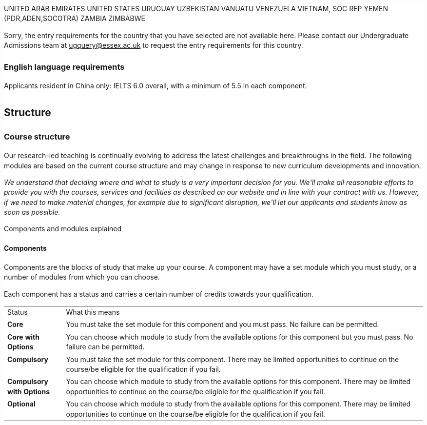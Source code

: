 UNITED ARAB EMIRATES 
UNITED STATES 
URUGUAY 
UZBEKISTAN 
VANUATU 
VENEZUELA 
VIETNAM, SOC REP 
YEMEN (PDR,ADEN,SOCOTRA) 
ZAMBIA 
ZIMBABWE

Sorry, the entry requirements for the country that you have selected are not available here. Please contact our Undergraduate Admissions team at [ugquery@essex.ac.uk](mailto:ugquery@essex.ac.uk) to request the entry requirements for this country.

### English language requirements

Applicants resident in China only:
IELTS 6.0 overall, with a minimum of 5.5 in each component.

## Structure

### Course structure

Our research-led teaching is continually evolving to address the latest challenges and breakthroughs in the field. The following modules are based on the current course structure and may change in response to new curriculum developments and innovation.

*We understand that deciding where and what to study is a very important decision for you. We'll make all reasonable efforts to provide you with the courses, services and facilities as described on our website and in line with your contract with us. However, if we need to make material changes, for example due to significant disruption, we'll let our applicants and students know as soon as possible.*

Components and modules explained

#### Components

Components are the blocks of study that make up your course. A component may have a set module which you must study, or a number of modules from which you can choose.

Each component has a status and carries a certain number of credits towards your qualification.

|  |  |
| --- | --- |
| Status | What this means |
| **Core** | You must take the set module for this component and you must pass. No failure can be permitted. |
| **Core with Options** | You can choose which module to study from the available options for this component but you must pass. No failure can be permitted. |
| **Compulsory** | You must take the set module for this component. There may be limited opportunities to continue on the course/be eligible for the qualification if you fail. |
| **Compulsory with Options** | You can choose which module to study from the available options for this component. There may be limited opportunities to continue on the course/be eligible for the qualification if you fail. |
| **Optional** | You can choose which module to study from the available options for this component. There may be limited opportunities to continue on the course/be eligible for the qualification if you fail. |
